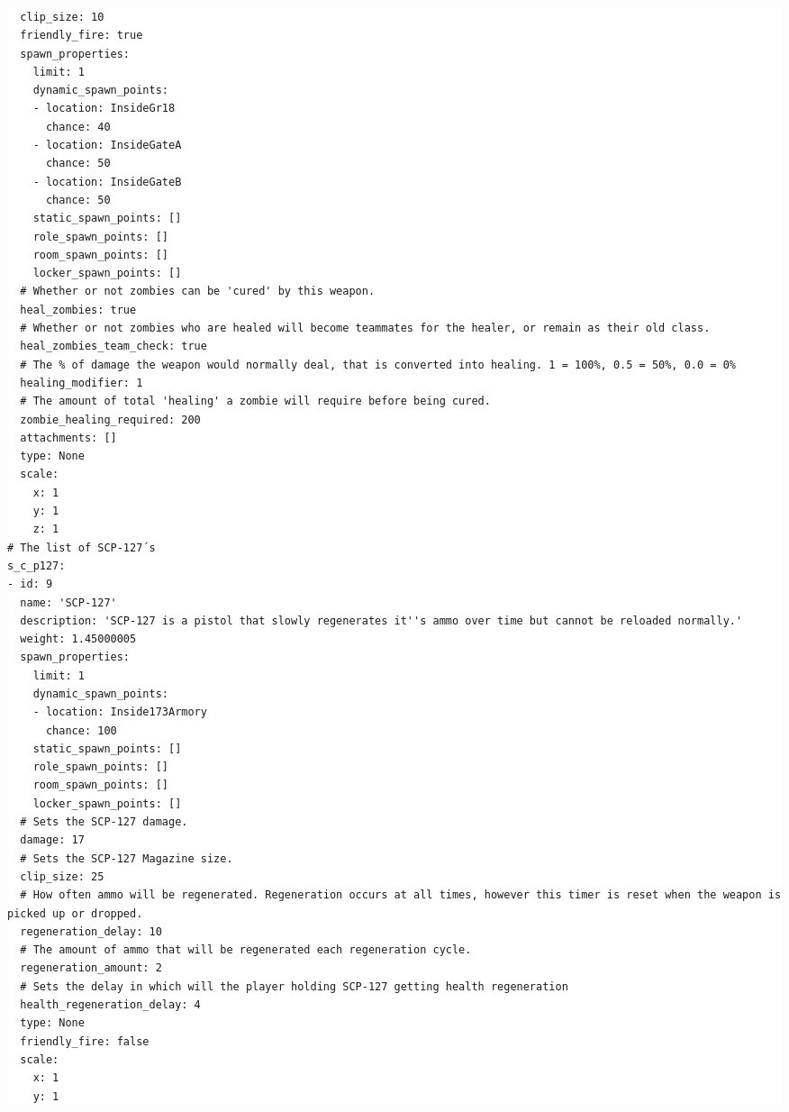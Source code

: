 ```
  clip_size: 10
  friendly_fire: true
  spawn_properties:
    limit: 1
    dynamic_spawn_points:
    - location: InsideGr18
      chance: 40
    - location: InsideGateA
      chance: 50
    - location: InsideGateB
      chance: 50
    static_spawn_points: []
    role_spawn_points: []
    room_spawn_points: []
    locker_spawn_points: []
  # Whether or not zombies can be 'cured' by this weapon.
  heal_zombies: true
  # Whether or not zombies who are healed will become teammates for the healer, or remain as their old class.
  heal_zombies_team_check: true
  # The % of damage the weapon would normally deal, that is converted into healing. 1 = 100%, 0.5 = 50%, 0.0 = 0%
  healing_modifier: 1
  # The amount of total 'healing' a zombie will require before being cured.
  zombie_healing_required: 200
  attachments: []
  type: None
  scale:
    x: 1
    y: 1
    z: 1
# The list of SCP-127´s
s_c_p127:
- id: 9
  name: 'SCP-127'
  description: 'SCP-127 is a pistol that slowly regenerates it''s ammo over time but cannot be reloaded normally.'
  weight: 1.45000005
  spawn_properties:
    limit: 1
    dynamic_spawn_points:
    - location: Inside173Armory
      chance: 100
    static_spawn_points: []
    role_spawn_points: []
    room_spawn_points: []
    locker_spawn_points: []
  # Sets the SCP-127 damage.
  damage: 17
  # Sets the SCP-127 Magazine size.
  clip_size: 25
  # How often ammo will be regenerated. Regeneration occurs at all times, however this timer is reset when the weapon is picked up or dropped.
  regeneration_delay: 10
  # The amount of ammo that will be regenerated each regeneration cycle.
  regeneration_amount: 2
  # Sets the delay in which will the player holding SCP-127 getting health regeneration
  health_regeneration_delay: 4
  type: None
  friendly_fire: false
  scale:
    x: 1
    y: 1
```